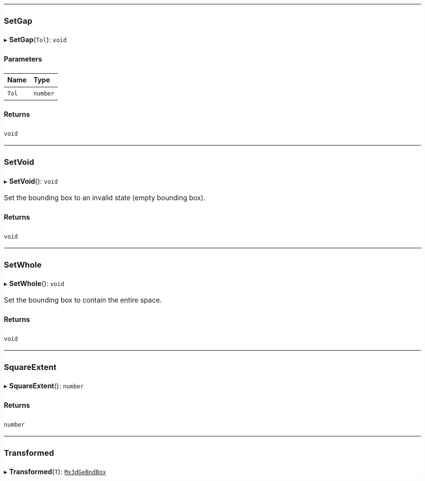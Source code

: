 ___

### SetGap

▸ **SetGap**(`Tol`): `void`

#### Parameters

| Name | Type |
| :------ | :------ |
| `Tol` | `number` |

#### Returns

`void`

___

### SetVoid

▸ **SetVoid**(): `void`

Set the bounding box to an invalid state (empty bounding box).

#### Returns

`void`

___

### SetWhole

▸ **SetWhole**(): `void`

Set the bounding box to contain the entire space.

#### Returns

`void`

___

### SquareExtent

▸ **SquareExtent**(): `number`

#### Returns

`number`

___

### Transformed

▸ **Transformed**(`T`): [`Mx3dGeBndBox`](Mx3dGeBndBox.md)
